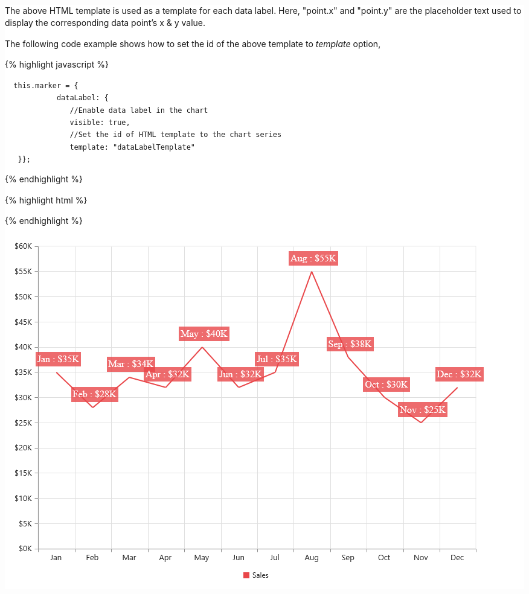 The above HTML template is used as a template for each data label. Here, "point.x" and "point.y" are the placeholder text used to display the corresponding data point’s x & y value.

The following code example shows how to set the id of the above template to *template* option,

{% highlight javascript %}

      this.marker = {
                dataLabel: {
                   //Enable data label in the chart 
                   visible: true,
                   //Set the id of HTML template to the chart series
                   template: "dataLabelTemplate"
       }};

{% endhighlight %}



{% highlight html %}

<template>
    <div>
        <ej-chart id="container">
            <ej-series e-marker.bind="marker">
            </ej-series>
        </ej-chart>
    </div>
</template>

{% endhighlight %}

![](Getting-Started_images/Getting-Started_img5.png)
